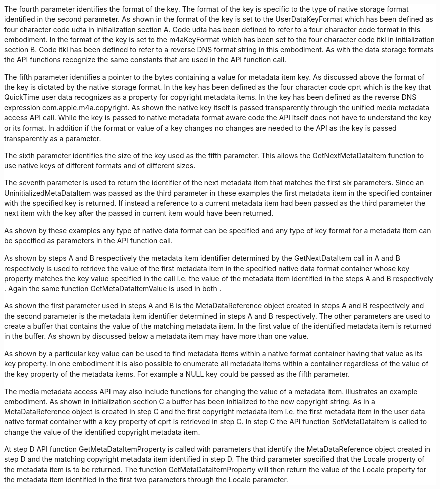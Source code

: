 The fourth parameter identifies the format of the key. The format of the key is specific to the type of native storage format identified in the second parameter. As shown in the format of the key is set to the UserDataKeyFormat which has been defined as four character code udta in initialization section A. Code udta has been defined to refer to a four character code format in this embodiment. In the format of the key is set to the m4aKeyFormat which has been set to the four character code itkl in initialization section B. Code itkl has been defined to refer to a reverse DNS format string in this embodiment. As with the data storage formats the API functions recognize the same constants that are used in the API function call.

The fifth parameter identifies a pointer to the bytes containing a value for metadata item key. As discussed above the format of the key is dictated by the native storage format. In the key has been defined as the four character code cprt which is the key that QuickTime user data recognizes as a property for copyright metadata items. In the key has been defined as the reverse DNS expression com.apple.m4a.copyright. As shown the native key itself is passed transparently through the unified media metadata access API call. While the key is passed to native metadata format aware code the API itself does not have to understand the key or its format. In addition if the format or value of a key changes no changes are needed to the API as the key is passed transparently as a parameter.

The sixth parameter identifies the size of the key used as the fifth parameter. This allows the GetNextMetaDataItem function to use native keys of different formats and of different sizes.

The seventh parameter is used to return the identifier of the next metadata item that matches the first six parameters. Since an UninitializedMetaDataItem was passed as the third parameter in these examples the first metadata item in the specified container with the specified key is returned. If instead a reference to a current metadata item had been passed as the third parameter the next item with the key after the passed in current item would have been returned.

As shown by these examples any type of native data format can be specified and any type of key format for a metadata item can be specified as parameters in the API function call.

As shown by steps A and B respectively the metadata item identifier determined by the GetNextDataItem call in A and B respectively is used to retrieve the value of the first metadata item in the specified native data format container whose key property matches the key value specified in the call i.e. the value of the metadata item identified in the steps A and B respectively . Again the same function GetMetaDataItemValue is used in both .

As shown the first parameter used in steps A and B is the MetaDataReference object created in steps A and B respectively and the second parameter is the metadata item identifier determined in steps A and B respectively. The other parameters are used to create a buffer that contains the value of the matching metadata item. In the first value of the identified metadata item is returned in the buffer. As shown by discussed below a metadata item may have more than one value.

As shown by a particular key value can be used to find metadata items within a native format container having that value as its key property. In one embodiment it is also possible to enumerate all metadata items within a container regardless of the value of the key property of the metadata items. For example a NULL key could be passed as the fifth parameter.

The media metadata access API may also include functions for changing the value of a metadata item. illustrates an example embodiment. As shown in initialization section C a buffer has been initialized to the new copyright string. As in a MetaDataReference object is created in step C and the first copyright metadata item i.e. the first metadata item in the user data native format container with a key property of cprt is retrieved in step C. In step C the API function SetMetaDataItem is called to change the value of the identified copyright metadata item.

At step D API function GetMetaDataItemProperty is called with parameters that identify the MetaDataReference object created in step D and the matching copyright metadata item identified in step D. The third parameter specified that the Locale property of the metadata item is to be returned. The function GetMetaDataItemProperty will then return the value of the Locale property for the metadata item identified in the first two parameters through the Locale parameter.
